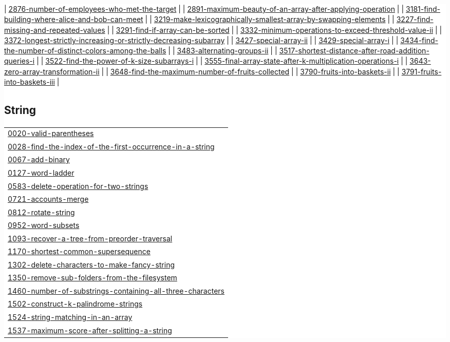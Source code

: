 | [2876-number-of-employees-who-met-the-target](https://github.com/Maddy23032/LeetCode-problems/tree/master/2876-number-of-employees-who-met-the-target) |
| [2891-maximum-beauty-of-an-array-after-applying-operation](https://github.com/Maddy23032/LeetCode-problems/tree/master/2891-maximum-beauty-of-an-array-after-applying-operation) |
| [3181-find-building-where-alice-and-bob-can-meet](https://github.com/Maddy23032/LeetCode-problems/tree/master/3181-find-building-where-alice-and-bob-can-meet) |
| [3219-make-lexicographically-smallest-array-by-swapping-elements](https://github.com/Maddy23032/LeetCode-problems/tree/master/3219-make-lexicographically-smallest-array-by-swapping-elements) |
| [3227-find-missing-and-repeated-values](https://github.com/Maddy23032/LeetCode-problems/tree/master/3227-find-missing-and-repeated-values) |
| [3291-find-if-array-can-be-sorted](https://github.com/Maddy23032/LeetCode-problems/tree/master/3291-find-if-array-can-be-sorted) |
| [3332-minimum-operations-to-exceed-threshold-value-ii](https://github.com/Maddy23032/LeetCode-problems/tree/master/3332-minimum-operations-to-exceed-threshold-value-ii) |
| [3372-longest-strictly-increasing-or-strictly-decreasing-subarray](https://github.com/Maddy23032/LeetCode-problems/tree/master/3372-longest-strictly-increasing-or-strictly-decreasing-subarray) |
| [3427-special-array-ii](https://github.com/Maddy23032/LeetCode-problems/tree/master/3427-special-array-ii) |
| [3429-special-array-i](https://github.com/Maddy23032/LeetCode-problems/tree/master/3429-special-array-i) |
| [3434-find-the-number-of-distinct-colors-among-the-balls](https://github.com/Maddy23032/LeetCode-problems/tree/master/3434-find-the-number-of-distinct-colors-among-the-balls) |
| [3483-alternating-groups-ii](https://github.com/Maddy23032/LeetCode-problems/tree/master/3483-alternating-groups-ii) |
| [3517-shortest-distance-after-road-addition-queries-i](https://github.com/Maddy23032/LeetCode-problems/tree/master/3517-shortest-distance-after-road-addition-queries-i) |
| [3522-find-the-power-of-k-size-subarrays-i](https://github.com/Maddy23032/LeetCode-problems/tree/master/3522-find-the-power-of-k-size-subarrays-i) |
| [3555-final-array-state-after-k-multiplication-operations-i](https://github.com/Maddy23032/LeetCode-problems/tree/master/3555-final-array-state-after-k-multiplication-operations-i) |
| [3643-zero-array-transformation-ii](https://github.com/Maddy23032/LeetCode-problems/tree/master/3643-zero-array-transformation-ii) |
| [3648-find-the-maximum-number-of-fruits-collected](https://github.com/Maddy23032/LeetCode-problems/tree/master/3648-find-the-maximum-number-of-fruits-collected) |
| [3790-fruits-into-baskets-ii](https://github.com/Maddy23032/LeetCode-problems/tree/master/3790-fruits-into-baskets-ii) |
| [3791-fruits-into-baskets-iii](https://github.com/Maddy23032/LeetCode-problems/tree/master/3791-fruits-into-baskets-iii) |
## String
|  |
| ------- |
| [0020-valid-parentheses](https://github.com/Maddy23032/LeetCode-problems/tree/master/0020-valid-parentheses) |
| [0028-find-the-index-of-the-first-occurrence-in-a-string](https://github.com/Maddy23032/LeetCode-problems/tree/master/0028-find-the-index-of-the-first-occurrence-in-a-string) |
| [0067-add-binary](https://github.com/Maddy23032/LeetCode-problems/tree/master/0067-add-binary) |
| [0127-word-ladder](https://github.com/Maddy23032/LeetCode-problems/tree/master/0127-word-ladder) |
| [0583-delete-operation-for-two-strings](https://github.com/Maddy23032/LeetCode-problems/tree/master/0583-delete-operation-for-two-strings) |
| [0721-accounts-merge](https://github.com/Maddy23032/LeetCode-problems/tree/master/0721-accounts-merge) |
| [0812-rotate-string](https://github.com/Maddy23032/LeetCode-problems/tree/master/0812-rotate-string) |
| [0952-word-subsets](https://github.com/Maddy23032/LeetCode-problems/tree/master/0952-word-subsets) |
| [1093-recover-a-tree-from-preorder-traversal](https://github.com/Maddy23032/LeetCode-problems/tree/master/1093-recover-a-tree-from-preorder-traversal) |
| [1170-shortest-common-supersequence](https://github.com/Maddy23032/LeetCode-problems/tree/master/1170-shortest-common-supersequence) |
| [1302-delete-characters-to-make-fancy-string](https://github.com/Maddy23032/LeetCode-problems/tree/master/1302-delete-characters-to-make-fancy-string) |
| [1350-remove-sub-folders-from-the-filesystem](https://github.com/Maddy23032/LeetCode-problems/tree/master/1350-remove-sub-folders-from-the-filesystem) |
| [1460-number-of-substrings-containing-all-three-characters](https://github.com/Maddy23032/LeetCode-problems/tree/master/1460-number-of-substrings-containing-all-three-characters) |
| [1502-construct-k-palindrome-strings](https://github.com/Maddy23032/LeetCode-problems/tree/master/1502-construct-k-palindrome-strings) |
| [1524-string-matching-in-an-array](https://github.com/Maddy23032/LeetCode-problems/tree/master/1524-string-matching-in-an-array) |
| [1537-maximum-score-after-splitting-a-string](https://github.com/Maddy23032/LeetCode-problems/tree/master/1537-maximum-score-after-splitting-a-string) |